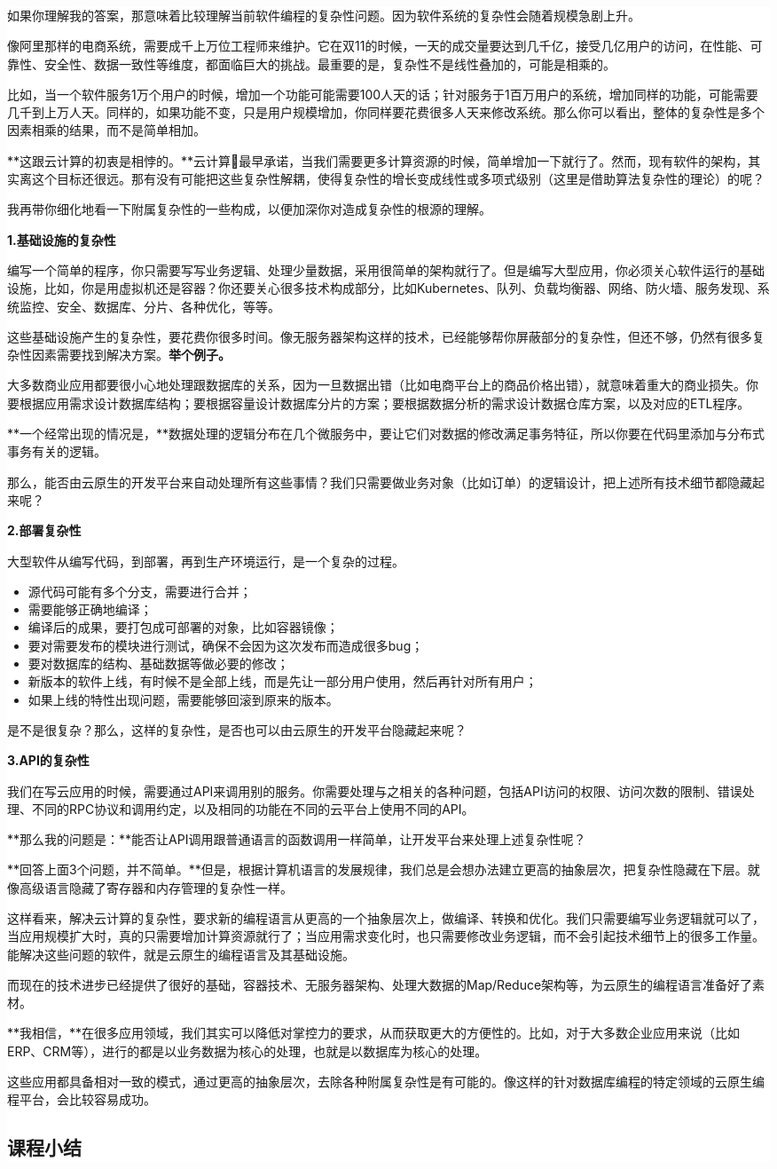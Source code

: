 如果你理解我的答案，那意味着比较理解当前软件编程的复杂性问题。因为软件系统的复杂性会随着规模急剧上升。

像阿里那样的电商系统，需要成千上万位工程师来维护。它在双11的时候，一天的成交量要达到几千亿，接受几亿用户的访问，在性能、可靠性、安全性、数据一致性等维度，都面临巨大的挑战。最重要的是，复杂性不是线性叠加的，可能是相乘的。

比如，当一个软件服务1万个用户的时候，增加一个功能可能需要100人天的话；针对服务于1百万用户的系统，增加同样的功能，可能需要几千到上万人天。同样的，如果功能不变，只是用户规模增加，你同样要花费很多人天来修改系统。那么你可以看出，整体的复杂性是多个因素相乘的结果，而不是简单相加。

**这跟云计算的初衷是相悖的。**云计算最早承诺，当我们需要更多计算资源的时候，简单增加一下就行了。然而，现有软件的架构，其实离这个目标还很远。那有没有可能把这些复杂性解耦，使得复杂性的增长变成线性或多项式级别（这里是借助算法复杂性的理论）的呢？

我再带你细化地看一下附属复杂性的一些构成，以便加深你对造成复杂性的根源的理解。

**1.基础设施的复杂性**

编写一个简单的程序，你只需要写写业务逻辑、处理少量数据，采用很简单的架构就行了。但是编写大型应用，你必须关心软件运行的基础设施，比如，你是用虚拟机还是容器？你还要关心很多技术构成部分，比如Kubernetes、队列、负载均衡器、网络、防火墙、服务发现、系统监控、安全、数据库、分片、各种优化，等等。

这些基础设施产生的复杂性，要花费你很多时间。像无服务器架构这样的技术，已经能够帮你屏蔽部分的复杂性，但还不够，仍然有很多复杂性因素需要找到解决方案。**举个例子。**

大多数商业应用都要很小心地处理跟数据库的关系，因为一旦数据出错（比如电商平台上的商品价格出错），就意味着重大的商业损失。你要根据应用需求设计数据库结构；要根据容量设计数据库分片的方案；要根据数据分析的需求设计数据仓库方案，以及对应的ETL程序。

**一个经常出现的情况是，**数据处理的逻辑分布在几个微服务中，要让它们对数据的修改满足事务特征，所以你要在代码里添加与分布式事务有关的逻辑。

那么，能否由云原生的开发平台来自动处理所有这些事情？我们只需要做业务对象（比如订单）的逻辑设计，把上述所有技术细节都隐藏起来呢？

**2.部署复杂性**

大型软件从编写代码，到部署，再到生产环境运行，是一个复杂的过程。

- 源代码可能有多个分支，需要进行合并；
- 需要能够正确地编译；
- 编译后的成果，要打包成可部署的对象，比如容器镜像；
- 要对需要发布的模块进行测试，确保不会因为这次发布而造成很多bug；
- 要对数据库的结构、基础数据等做必要的修改；
- 新版本的软件上线，有时候不是全部上线，而是先让一部分用户使用，然后再针对所有用户；
- 如果上线的特性出现问题，需要能够回滚到原来的版本。

是不是很复杂？那么，这样的复杂性，是否也可以由云原生的开发平台隐藏起来呢？

**3.API的复杂性**

我们在写云应用的时候，需要通过API来调用别的服务。你需要处理与之相关的各种问题，包括API访问的权限、访问次数的限制、错误处理、不同的RPC协议和调用约定，以及相同的功能在不同的云平台上使用不同的API。

**那么我的问题是：**能否让API调用跟普通语言的函数调用一样简单，让开发平台来处理上述复杂性呢？

**回答上面3个问题，并不简单。**但是，根据计算机语言的发展规律，我们总是会想办法建立更高的抽象层次，把复杂性隐藏在下层。就像高级语言隐藏了寄存器和内存管理的复杂性一样。

这样看来，解决云计算的复杂性，要求新的编程语言从更高的一个抽象层次上，做编译、转换和优化。我们只需要编写业务逻辑就可以了，当应用规模扩大时，真的只需要增加计算资源就行了；当应用需求变化时，也只需要修改业务逻辑，而不会引起技术细节上的很多工作量。能解决这些问题的软件，就是云原生的编程语言及其基础设施。

而现在的技术进步已经提供了很好的基础，容器技术、无服务器架构、处理大数据的Map/Reduce架构等，为云原生的编程语言准备好了素材。

**我相信，**在很多应用领域，我们其实可以降低对掌控力的要求，从而获取更大的方便性的。比如，对于大多数企业应用来说（比如ERP、CRM等），进行的都是以业务数据为核心的处理，也就是以数据库为核心的处理。

这些应用都具备相对一致的模式，通过更高的抽象层次，去除各种附属复杂性是有可能的。像这样的针对数据库编程的特定领域的云原生编程平台，会比较容易成功。

## 课程小结
